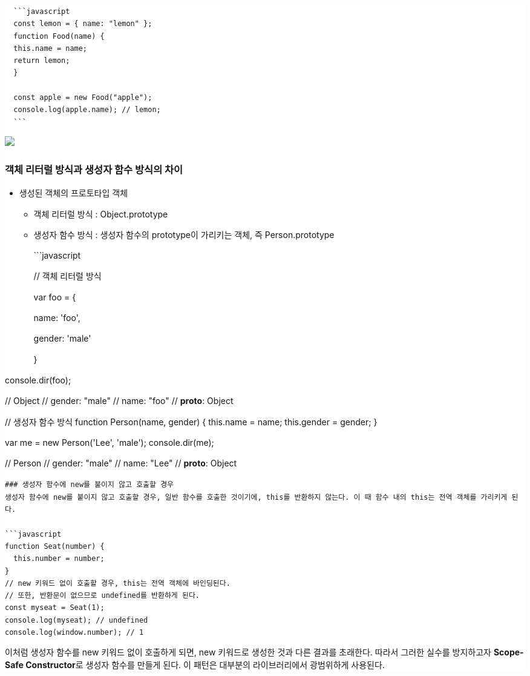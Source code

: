       ```javascript
      const lemon = { name: "lemon" };
      function Food(name) {
      this.name = name;
      return lemon;
      }

      const apple = new Food("apple");
      console.log(apple.name); // lemon;
      ```

![](https://i.imgur.com/OUbkQtP.png)

### 객체 리터럴 방식과 생성자 함수 방식의 차이

* 생성된 객체의 프로토타입 객체
  * 객체 리터럴 방식 : Object.prototype
  * 생성자 함수 방식 : 생성자 함수의 prototype이 가리키는 객체, 즉 Person.prototype

    \`\`\`javascript

    // 객체 리터럴 방식

    var foo = {

    name: 'foo',

    gender: 'male'

    }

console.dir\(foo\);

// Object // gender: "male" // name: "foo" // **proto**: Object

// 생성자 함수 방식 function Person\(name, gender\) { this.name = name; this.gender = gender; }

var me = new Person\('Lee', 'male'\); console.dir\(me\);

// Person // gender: "male" // name: "Lee" // **proto**: Object

```text
### 생성자 함수에 new를 붙이지 않고 호출할 경우
생성자 함수에 new를 붙이지 않고 호출할 경우, 일반 함수를 호출한 것이기에, this를 반환하지 않는다. 이 때 함수 내의 this는 전역 객체를 가리키게 된다.

```javascript
function Seat(number) {
  this.number = number;
}
// new 키워드 없이 호출할 경우, this는 전역 객체에 바인딩된다.
// 또한, 반환문이 없으므로 undefined를 반환하게 된다.
const myseat = Seat(1);
console.log(myseat); // undefined
console.log(window.number); // 1
```

이처럼 생성자 함수를 new 키워드 없이 호출하게 되면, new 키워드로 생성한 것과 다른 결과를 초래한다. 따라서 그러한 실수를 방지하고자 **Scope-Safe Constructor**로 생성자 함수를 만들게 된다. 이 패턴은 대부분의 라이브러리에서 광범위하게 사용된다.
